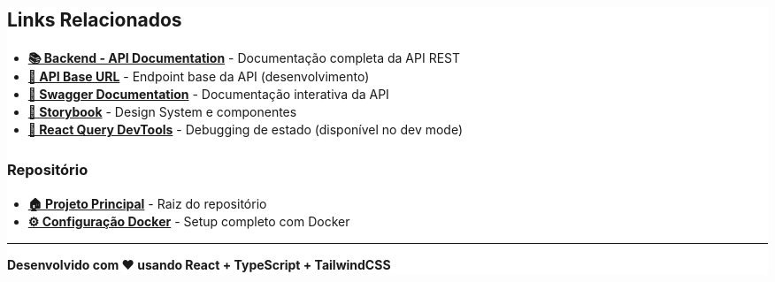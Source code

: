 
## Links Relacionados

- **[📚 Backend - API Documentation](../backend-nodejs/README.md)** - Documentação completa da API REST
- **[🔗 API Base URL](http://localhost:3333)** - Endpoint base da API (desenvolvimento)
- **[📖 Swagger Documentation](http://localhost:3333/docs)** - Documentação interativa da API
- **[🎨 Storybook](http://localhost:6006)** - Design System e componentes
- **[🎯 React Query DevTools](http://localhost:8080)** - Debugging de estado (disponível no dev mode)

### Repositório

- **[🏠 Projeto Principal](../../)** - Raiz do repositório
- **[⚙️ Configuração Docker](../../docker-compose.yml)** - Setup completo com Docker

---

**Desenvolvido com ❤️ usando React + TypeScript + TailwindCSS**
